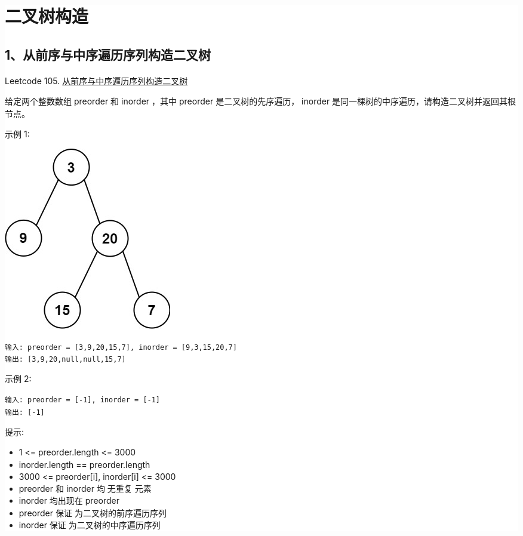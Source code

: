 # 二叉树构造

## 1、从前序与中序遍历序列构造二叉树

Leetcode 105. [从前序与中序遍历序列构造二叉树](https://leetcode-cn.com/problems/construct-binary-tree-from-preorder-and-inorder-traversal/)


给定两个整数数组 preorder 和 inorder ，其中 preorder 是二叉树的先序遍历， inorder 是同一棵树的中序遍历，请构造二叉树并返回其根节点。



示例 1:


![alt text](./images/image-2.png)


```
输入: preorder = [3,9,20,15,7], inorder = [9,3,15,20,7]
输出: [3,9,20,null,null,15,7]
```

示例 2:

```
输入: preorder = [-1], inorder = [-1]
输出: [-1]
```
 

提示:

- 1 <= preorder.length <= 3000
- inorder.length == preorder.length
- 3000 <= preorder[i], inorder[i] <= 3000
- preorder 和 inorder 均 无重复 元素
- inorder 均出现在 preorder
- preorder 保证 为二叉树的前序遍历序列
- inorder 保证 为二叉树的中序遍历序列
